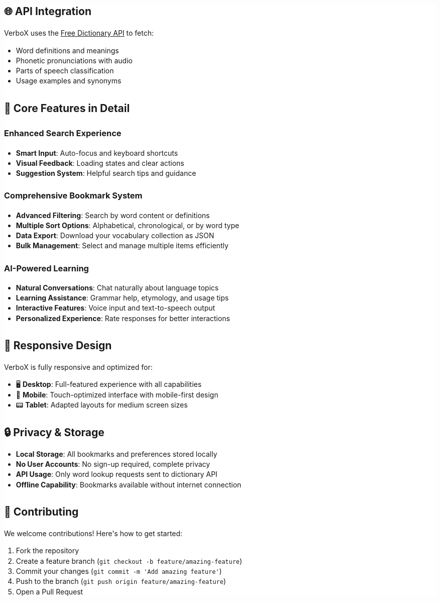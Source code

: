 ## 🌐 API Integration

VerboX uses the [Free Dictionary API](https://api.dictionaryapi.dev/) to fetch:
- Word definitions and meanings
- Phonetic pronunciations with audio
- Parts of speech classification
- Usage examples and synonyms

## 🎯 Core Features in Detail

### Enhanced Search Experience
- **Smart Input**: Auto-focus and keyboard shortcuts
- **Visual Feedback**: Loading states and clear actions
- **Suggestion System**: Helpful search tips and guidance

### Comprehensive Bookmark System
- **Advanced Filtering**: Search by word content or definitions
- **Multiple Sort Options**: Alphabetical, chronological, or by word type
- **Data Export**: Download your vocabulary collection as JSON
- **Bulk Management**: Select and manage multiple items efficiently

### AI-Powered Learning
- **Natural Conversations**: Chat naturally about language topics
- **Learning Assistance**: Grammar help, etymology, and usage tips
- **Interactive Features**: Voice input and text-to-speech output
- **Personalized Experience**: Rate responses for better interactions

## 📱 Responsive Design

VerboX is fully responsive and optimized for:
- 🖥️ **Desktop**: Full-featured experience with all capabilities
- 📱 **Mobile**: Touch-optimized interface with mobile-first design
- 📟 **Tablet**: Adapted layouts for medium screen sizes

## 🔒 Privacy & Storage

- **Local Storage**: All bookmarks and preferences stored locally
- **No User Accounts**: No sign-up required, complete privacy
- **API Usage**: Only word lookup requests sent to dictionary API
- **Offline Capability**: Bookmarks available without internet connection

## 🤝 Contributing

We welcome contributions! Here's how to get started:

1. Fork the repository
2. Create a feature branch (`git checkout -b feature/amazing-feature`)
3. Commit your changes (`git commit -m 'Add amazing feature'`)
4. Push to the branch (`git push origin feature/amazing-feature`)
5. Open a Pull Request
